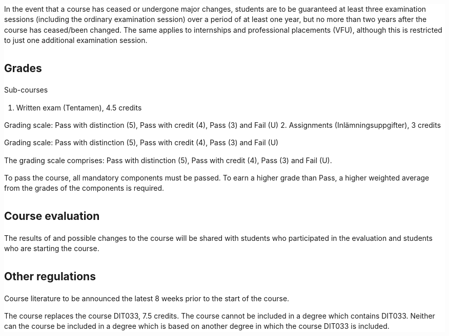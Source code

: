 In the event that a course has ceased or undergone major changes, students are to be guaranteed at least three examination sessions (including the ordinary examination session) over a period of at least one year, but no more than two years after the course has ceased/been changed. The same applies to internships and professional placements (VFU), although this is restricted to just one additional examination session.

## Grades

Sub-courses

1. Written exam (Tentamen), 4.5 credits


Grading scale: Pass with distinction (5), Pass with credit (4), Pass (3) and Fail (U)
2. Assignments (Inlämningsuppgifter), 3 credits


Grading scale: Pass with distinction (5), Pass with credit (4), Pass (3) and Fail (U)

The grading scale comprises: Pass with distinction (5), Pass with credit (4), Pass (3) and Fail (U).

To pass the course, all mandatory components must be passed. To earn a higher grade than Pass, a higher weighted average from the grades of the components is required.

## Course evaluation

The results of and possible changes to the course will be shared with students who participated in the evaluation and students who are starting the course.

## Other regulations

Course literature to be announced the latest 8 weeks prior to the start of the course.

The course replaces the course DIT033, 7.5 credits. The course cannot be included in a degree which contains DIT033. Neither can the course be included in a degree which is based on another degree in which the course DIT033 is included.